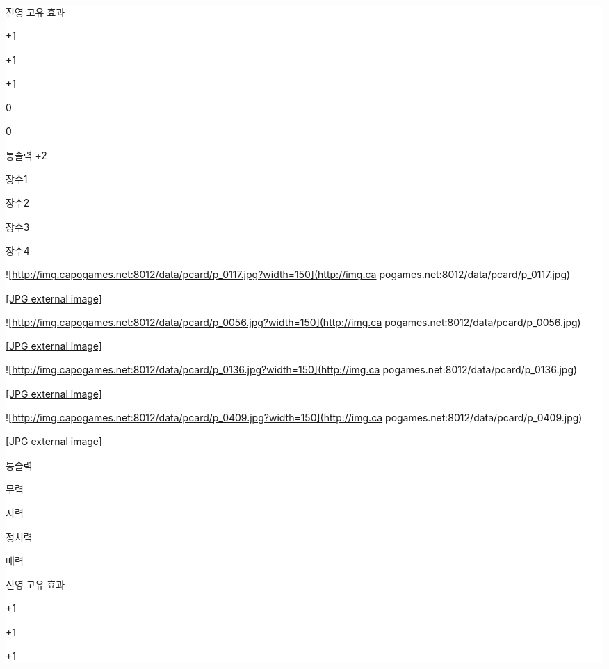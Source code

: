진영 고유 효과

+1

+1

+1

0

0

통솔력 +2

  

장수1

장수2

장수3

장수4

![http://img.capogames.net:8012/data/pcard/p_0117.jpg?width=150](http://img.ca
pogames.net:8012/data/pcard/p_0117.jpg)

[[JPG external image]](http://img.capogames.net:8012/data/pcard/p_0117.jpg)

![http://img.capogames.net:8012/data/pcard/p_0056.jpg?width=150](http://img.ca
pogames.net:8012/data/pcard/p_0056.jpg)

[[JPG external image]](http://img.capogames.net:8012/data/pcard/p_0056.jpg)

![http://img.capogames.net:8012/data/pcard/p_0136.jpg?width=150](http://img.ca
pogames.net:8012/data/pcard/p_0136.jpg)

[[JPG external image]](http://img.capogames.net:8012/data/pcard/p_0136.jpg)

![http://img.capogames.net:8012/data/pcard/p_0409.jpg?width=150](http://img.ca
pogames.net:8012/data/pcard/p_0409.jpg)

[[JPG external image]](http://img.capogames.net:8012/data/pcard/p_0409.jpg)

  

통솔력

무력

지력

정치력

매력

진영 고유 효과

+1

+1

+1
